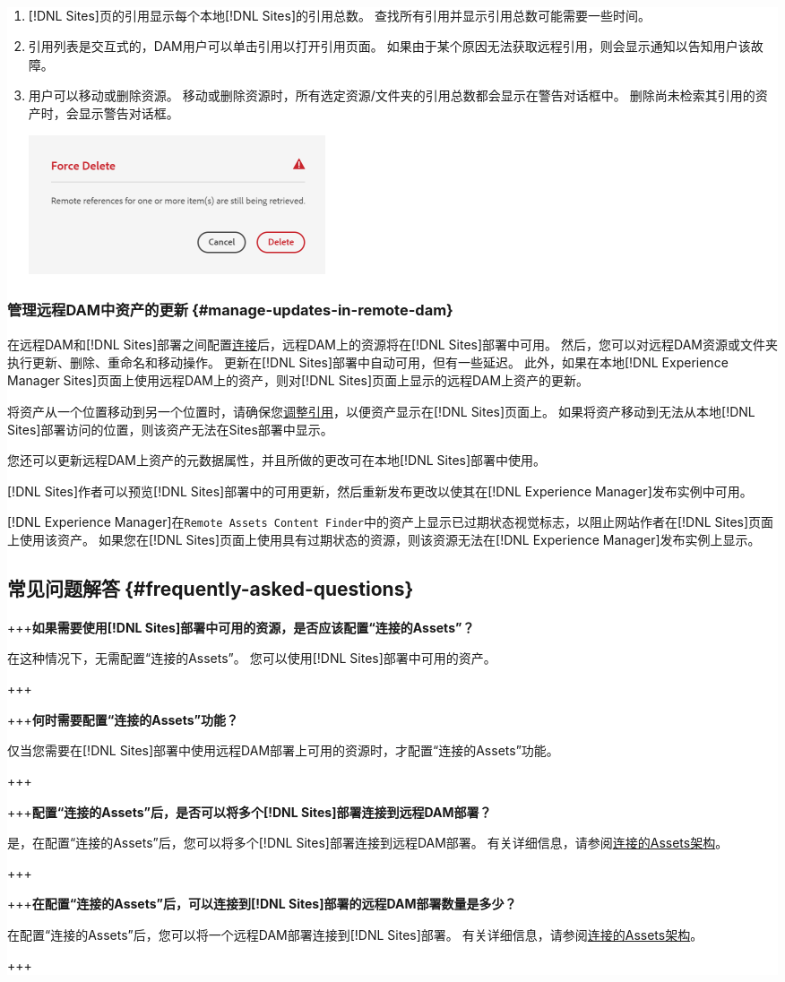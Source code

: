 
1. [!DNL Sites]页的引用显示每个本地[!DNL Sites]的引用总数。 查找所有引用并显示引用总数可能需要一些时间。
1. 引用列表是交互式的，DAM用户可以单击引用以打开引用页面。 如果由于某个原因无法获取远程引用，则会显示通知以告知用户该故障。
1. 用户可以移动或删除资源。 移动或删除资源时，所有选定资源/文件夹的引用总数都会显示在警告对话框中。 删除尚未检索其引用的资产时，会显示警告对话框。

   ![强制删除警告](assets/delete-referenced-asset.png)

### 管理远程DAM中资产的更新 {#manage-updates-in-remote-dam}

在远程DAM和[!DNL Sites]部署之间配置[连接](#configure-a-connection-between-sites-and-assets-deployments)后，远程DAM上的资源将在[!DNL Sites]部署中可用。 然后，您可以对远程DAM资源或文件夹执行更新、删除、重命名和移动操作。 更新在[!DNL Sites]部署中自动可用，但有一些延迟。 此外，如果在本地[!DNL Experience Manager Sites]页面上使用远程DAM上的资产，则对[!DNL Sites]页面上显示的远程DAM上资产的更新。

将资产从一个位置移动到另一个位置时，请确保您[调整引用](/help/assets/manage-assets.md)，以便资产显示在[!DNL Sites]页面上。 如果将资产移动到无法从本地[!DNL Sites]部署访问的位置，则该资产无法在Sites部署中显示。

您还可以更新远程DAM上资产的元数据属性，并且所做的更改可在本地[!DNL Sites]部署中使用。

[!DNL Sites]作者可以预览[!DNL Sites]部署中的可用更新，然后重新发布更改以使其在[!DNL Experience Manager]发布实例中可用。

[!DNL Experience Manager]在`Remote Assets Content Finder`中的资产上显示已过期状态视觉标志，以阻止网站作者在[!DNL Sites]页面上使用该资产。 如果您在[!DNL Sites]页面上使用具有过期状态的资源，则该资源无法在[!DNL Experience Manager]发布实例上显示。

## 常见问题解答 {#frequently-asked-questions}

+++**如果需要使用[!DNL Sites]部署中可用的资源，是否应该配置“连接的Assets”？**

在这种情况下，无需配置“连接的Assets”。 您可以使用[!DNL Sites]部署中可用的资产。

+++

+++**何时需要配置“连接的Assets”功能？**

仅当您需要在[!DNL Sites]部署中使用远程DAM部署上可用的资源时，才配置“连接的Assets”功能。

+++

+++**配置“连接的Assets”后，是否可以将多个[!DNL Sites]部署连接到远程DAM部署？**

是，在配置“连接的Assets”后，您可以将多个[!DNL Sites]部署连接到远程DAM部署。 有关详细信息，请参阅[连接的Assets架构](#connected-assets-architecture)。

+++

+++**在配置“连接的Assets”后，可以连接到[!DNL Sites]部署的远程DAM部署数量是多少？**

在配置“连接的Assets”后，您可以将一个远程DAM部署连接到[!DNL Sites]部署。 有关详细信息，请参阅[连接的Assets架构](#connected-assets-architecture)。

+++
